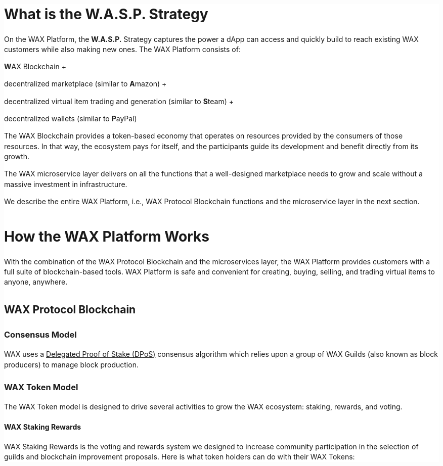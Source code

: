 
# What is the W.A.S.P. Strategy
On the WAX Platform, the **W.A.S.P.** Strategy captures the power a dApp can access and quickly build to reach existing WAX customers while also making new ones. The WAX Platform consists of:

**W**AX Blockchain +

decentralized marketplace (similar to **A**mazon) +

decentralized virtual item trading and generation (similar to **S**team) +

decentralized wallets (similar to **P**ayPal)

The WAX Blockchain provides a token-based economy that operates on resources provided by the consumers of those resources. In that way, the ecosystem pays for itself, and the participants guide its development and benefit directly from its growth.

The WAX microservice layer delivers on all the functions that a well-designed marketplace needs to grow and scale without a massive investment in infrastructure.

We describe the entire WAX Platform, i.e., WAX Protocol Blockchain functions and the microservice layer in the next section.


# How the WAX Platform Works
With the combination of the WAX Protocol Blockchain and the microservices layer, the WAX Platform provides customers with a full suite of blockchain-based tools. WAX Platform is safe and convenient for creating, buying, selling, and trading virtual items to anyone, anywhere.


<a id="markdown-wax-protocol-blockchain" name="wax-protocol-blockchain"></a>

## WAX Protocol Blockchain 


<a id="markdown-consensus-model" name="consensus-model"></a>

### Consensus Model
WAX uses a [Delegated Proof of Stake (DPoS)](#delegated-proof-of-stake-dpos) consensus algorithm which relies upon a group of WAX Guilds (also known as block producers) to manage block production.


<a id="markdown-wax-token-model" name="wax-token-model"></a>

### WAX Token Model 
The WAX Token model is designed to drive several activities to grow the WAX ecosystem: staking, rewards, and voting.


<a id="markdown-wax-staking-rewards" name="wax-staking-rewards"></a>

#### WAX Staking Rewards
WAX Staking Rewards is the voting and rewards system we designed to increase community participation in the selection of guilds and blockchain improvement proposals. Here is what token holders can do with their WAX Tokens:
